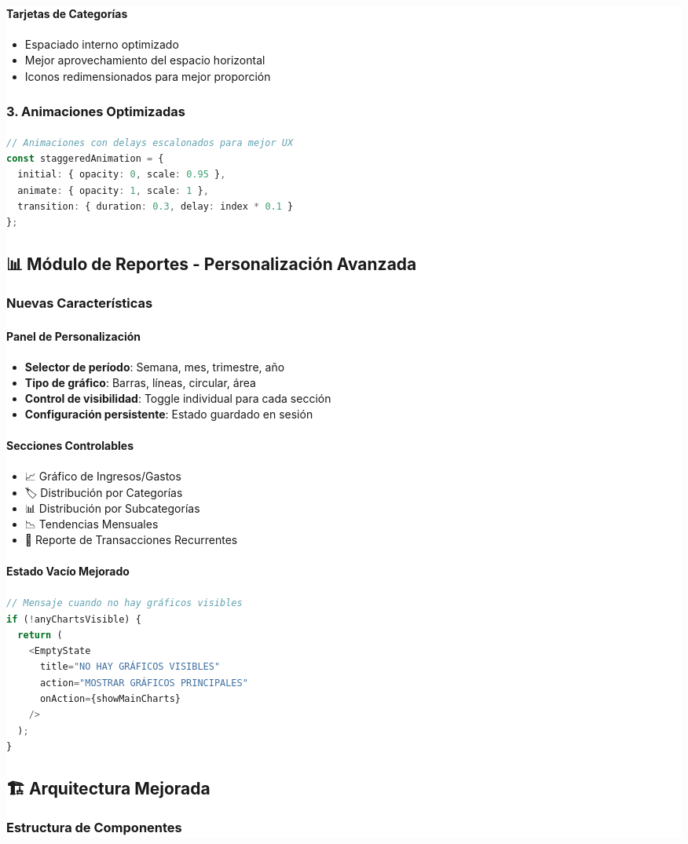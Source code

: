 #### Tarjetas de Categorías
- Espaciado interno optimizado
- Mejor aprovechamiento del espacio horizontal
- Iconos redimensionados para mejor proporción

### 3. Animaciones Optimizadas

```typescript
// Animaciones con delays escalonados para mejor UX
const staggeredAnimation = {
  initial: { opacity: 0, scale: 0.95 },
  animate: { opacity: 1, scale: 1 },
  transition: { duration: 0.3, delay: index * 0.1 }
};
```

## 📊 Módulo de Reportes - Personalización Avanzada

### Nuevas Características

#### Panel de Personalización
- **Selector de período**: Semana, mes, trimestre, año
- **Tipo de gráfico**: Barras, líneas, circular, área
- **Control de visibilidad**: Toggle individual para cada sección
- **Configuración persistente**: Estado guardado en sesión

#### Secciones Controlables
- 📈 Gráfico de Ingresos/Gastos
- 🏷️ Distribución por Categorías
- 📊 Distribución por Subcategorías
- 📉 Tendencias Mensuales
- 🔄 Reporte de Transacciones Recurrentes

#### Estado Vacío Mejorado
```typescript
// Mensaje cuando no hay gráficos visibles
if (!anyChartsVisible) {
  return (
    <EmptyState 
      title="NO HAY GRÁFICOS VISIBLES"
      action="MOSTRAR GRÁFICOS PRINCIPALES"
      onAction={showMainCharts}
    />
  );
}
```

## 🏗️ Arquitectura Mejorada

### Estructura de Componentes
